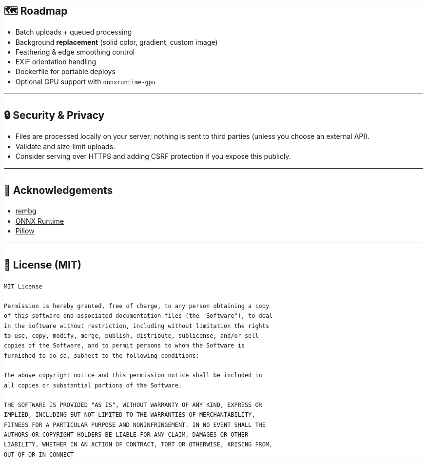 
## 🗺️ Roadmap

- Batch uploads + queued processing
- Background **replacement** (solid color, gradient, custom image)
- Feathering & edge smoothing control
- EXIF orientation handling
- Dockerfile for portable deploys
- Optional GPU support with `onnxruntime-gpu`

---

## 🔒 Security & Privacy

- Files are processed locally on your server; nothing is sent to third parties (unless you choose an external API).
- Validate and size‑limit uploads.
- Consider serving over HTTPS and adding CSRF protection if you expose this publicly.

---

## 🙏 Acknowledgements

- [rembg](https://github.com/danielgatis/rembg)
- [ONNX Runtime](https://onnxruntime.ai/)
- [Pillow](https://python-pillow.org/)

---

## 📄 License (MIT)

```
MIT License

Permission is hereby granted, free of charge, to any person obtaining a copy
of this software and associated documentation files (the "Software"), to deal
in the Software without restriction, including without limitation the rights
to use, copy, modify, merge, publish, distribute, sublicense, and/or sell
copies of the Software, and to permit persons to whom the Software is
furnished to do so, subject to the following conditions:

The above copyright notice and this permission notice shall be included in
all copies or substantial portions of the Software.

THE SOFTWARE IS PROVIDED "AS IS", WITHOUT WARRANTY OF ANY KIND, EXPRESS OR
IMPLIED, INCLUDING BUT NOT LIMITED TO THE WARRANTIES OF MERCHANTABILITY,
FITNESS FOR A PARTICULAR PURPOSE AND NONINFRINGEMENT. IN NO EVENT SHALL THE
AUTHORS OR COPYRIGHT HOLDERS BE LIABLE FOR ANY CLAIM, DAMAGES OR OTHER
LIABILITY, WHETHER IN AN ACTION OF CONTRACT, TORT OR OTHERWISE, ARISING FROM,
OUT OF OR IN CONNECT